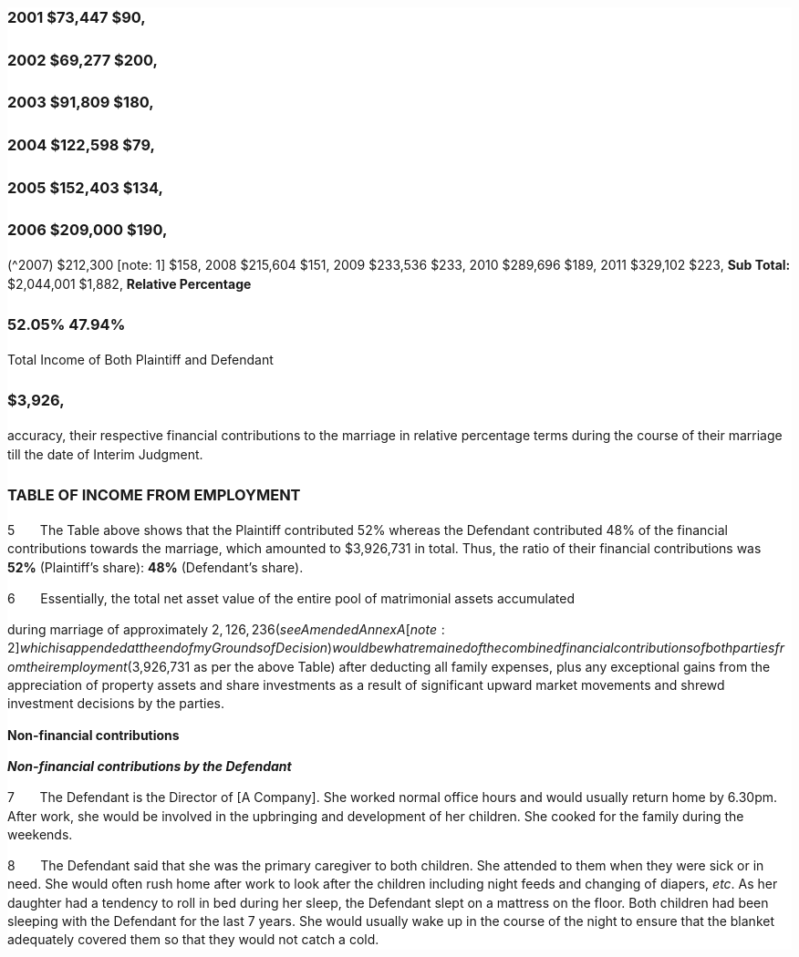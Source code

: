 ### 2001 $73,447 $90, 

### 2002 $69,277 $200, 

### 2003 $91,809 $180, 

### 2004 $122,598 $79, 

### 2005 $152,403 $134, 

### 2006 $209,000 $190, 

(^2007) $212,300 [note: 1] $158, 2008 $215,604 $151, 2009 $233,536 $233, 2010 $289,696 $189, 2011 $329,102 $223, **Sub Total:** $2,044,001 $1,882, **Relative Percentage** 

### 52.05% 47.94% 

 Total Income of Both Plaintiff and Defendant 

### $3,926, 

accuracy, their respective financial contributions to the marriage in relative percentage terms during the course of their marriage till the date of Interim Judgment. 

### TABLE OF INCOME FROM EMPLOYMENT 

5       The Table above shows that the Plaintiff contributed 52% whereas the Defendant contributed 48% of the financial contributions towards the marriage, which amounted to $3,926,731 in total. Thus, the ratio of their financial contributions was **52%** (Plaintiff’s share): **48%** (Defendant’s share). 

6       Essentially, the total net asset value of the entire pool of matrimonial assets accumulated 

during marriage of approximately $2,126,236 (see Amended Annex A [note: 2] which is appended at the end of my Grounds of Decision) would be what remained of the combined financial contributions of both parties from their employment ($3,926,731 as per the above Table) after deducting all family expenses, plus any exceptional gains from the appreciation of property assets and share investments as a result of significant upward market movements and shrewd investment decisions by the parties. 

**Non-financial contributions** 

**_Non-financial contributions by the Defendant_** 


7       The Defendant is the Director of [A Company]. She worked normal office hours and would usually return home by 6.30pm. After work, she would be involved in the upbringing and development of her children. She cooked for the family during the weekends. 

8       The Defendant said that she was the primary caregiver to both children. She attended to them when they were sick or in need. She would often rush home after work to look after the children including night feeds and changing of diapers, _etc_. As her daughter had a tendency to roll in bed during her sleep, the Defendant slept on a mattress on the floor. Both children had been sleeping with the Defendant for the last 7 years. She would usually wake up in the course of the night to ensure that the blanket adequately covered them so that they would not catch a cold. 
